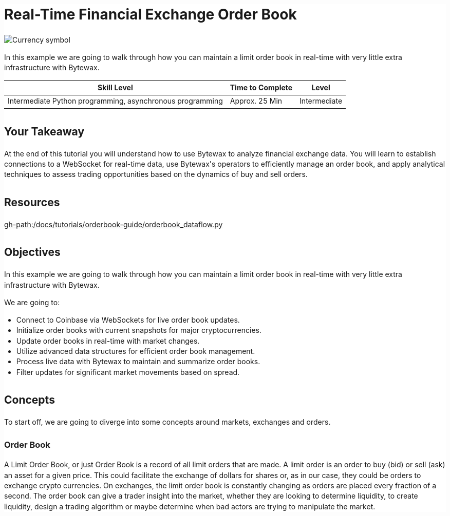 # Real-Time Financial Exchange Order Book

![Currency symbol](thumbnail.svg)


In this example we are going to walk through how you can maintain a limit order book in real-time with very little extra infrastructure with Bytewax.


| Skill Level | Time to Complete | Level |
| ----------- | ---------------- | ----- |
| Intermediate Python programming, asynchronous programming | Approx. 25 Min | Intermediate |


## Your Takeaway

At the end of this tutorial you will understand how to use Bytewax to analyze financial exchange data. You will learn to establish connections to a WebSocket for real-time data, use Bytewax's operators to efficiently manage an order book, and apply analytical techniques to assess trading opportunities based on the dynamics of buy and sell orders.

## Resources

<gh-path:/docs/tutorials/orderbook-guide/orderbook_dataflow.py>

## Objectives

In this example we are going to walk through how you can maintain a limit order book in real-time with very little extra infrastructure with Bytewax.

We are going to:

* Connect to Coinbase via WebSockets for live order book updates.
* Initialize order books with current snapshots for major cryptocurrencies.
* Update order books in real-time with market changes.
* Utilize advanced data structures for efficient order book management.
* Process live data with Bytewax to maintain and summarize order books.
* Filter updates for significant market movements based on spread.

## Concepts

To start off, we are going to diverge into some concepts around markets, exchanges and orders.

### Order Book

A Limit Order Book, or just Order Book is a record of all limit orders that are made. A limit order is an order to buy (bid) or sell (ask) an asset for a given price. This could facilitate the exchange of dollars for shares or, as in our case, they could be orders to exchange crypto currencies. On exchanges, the limit order book is constantly changing as orders are placed every fraction of a second. The order book can give a trader insight into the market, whether they are looking to determine liquidity, to create liquidity, design a trading algorithm or maybe determine when bad actors are trying to manipulate the market.
